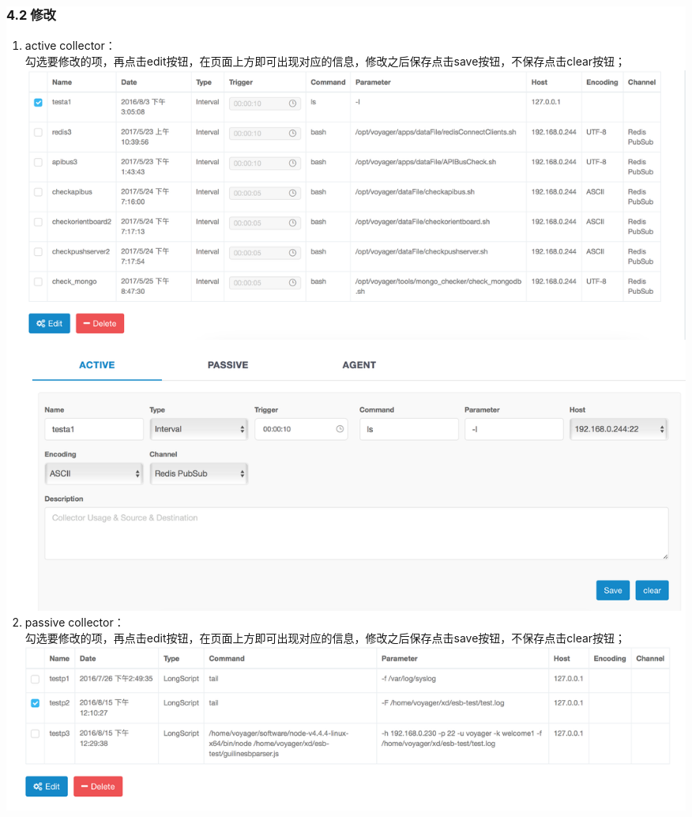 ### 4.2 修改
1. active collector：</br>
   勾选要修改的项，再点击edit按钮，在页面上方即可出现对应的信息，修改之后保存点击save按钮，不保存点击clear按钮；
![](images/editActiveCollector.png)
![](images/editActiveCollectorContent.png)
2. passive collector：</br>
   勾选要修改的项，再点击edit按钮，在页面上方即可出现对应的信息，修改之后保存点击save按钮，不保存点击clear按钮；
![](images/editPassiveCollector.png)